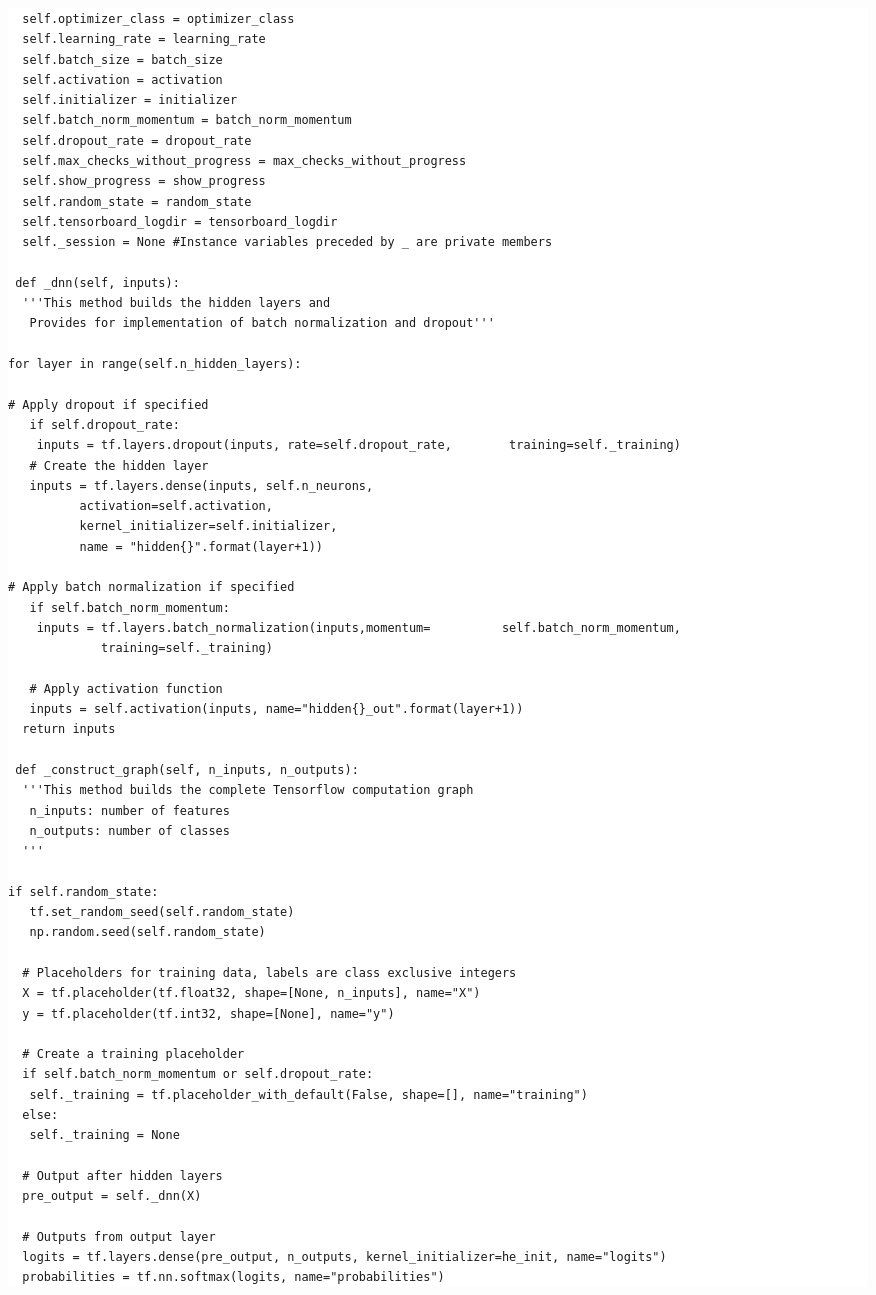 ```
  self.optimizer_class = optimizer_class
  self.learning_rate = learning_rate
  self.batch_size = batch_size
  self.activation = activation
  self.initializer = initializer
  self.batch_norm_momentum = batch_norm_momentum
  self.dropout_rate = dropout_rate
  self.max_checks_without_progress = max_checks_without_progress
  self.show_progress = show_progress
  self.random_state = random_state
  self.tensorboard_logdir = tensorboard_logdir
  self._session = None #Instance variables preceded by _ are private members

 def _dnn(self, inputs):
  '''This method builds the hidden layers and
   Provides for implementation of batch normalization and dropout'''

for layer in range(self.n_hidden_layers):

# Apply dropout if specified
   if self.dropout_rate:
    inputs = tf.layers.dropout(inputs, rate=self.dropout_rate,        training=self._training)
   # Create the hidden layer
   inputs = tf.layers.dense(inputs, self.n_neurons,
          activation=self.activation,
          kernel_initializer=self.initializer,
          name = "hidden{}".format(layer+1))

# Apply batch normalization if specified
   if self.batch_norm_momentum:
    inputs = tf.layers.batch_normalization(inputs,momentum=          self.batch_norm_momentum,
             training=self._training)

   # Apply activation function
   inputs = self.activation(inputs, name="hidden{}_out".format(layer+1))
  return inputs

 def _construct_graph(self, n_inputs, n_outputs):
  '''This method builds the complete Tensorflow computation graph
   n_inputs: number of features
   n_outputs: number of classes
  '''

if self.random_state:
   tf.set_random_seed(self.random_state)
   np.random.seed(self.random_state)

  # Placeholders for training data, labels are class exclusive integers
  X = tf.placeholder(tf.float32, shape=[None, n_inputs], name="X")
  y = tf.placeholder(tf.int32, shape=[None], name="y")

  # Create a training placeholder
  if self.batch_norm_momentum or self.dropout_rate:
   self._training = tf.placeholder_with_default(False, shape=[], name="training")
  else:
   self._training = None

  # Output after hidden layers
  pre_output = self._dnn(X)

  # Outputs from output layer
  logits = tf.layers.dense(pre_output, n_outputs, kernel_initializer=he_init, name="logits")
  probabilities = tf.nn.softmax(logits, name="probabilities")
```